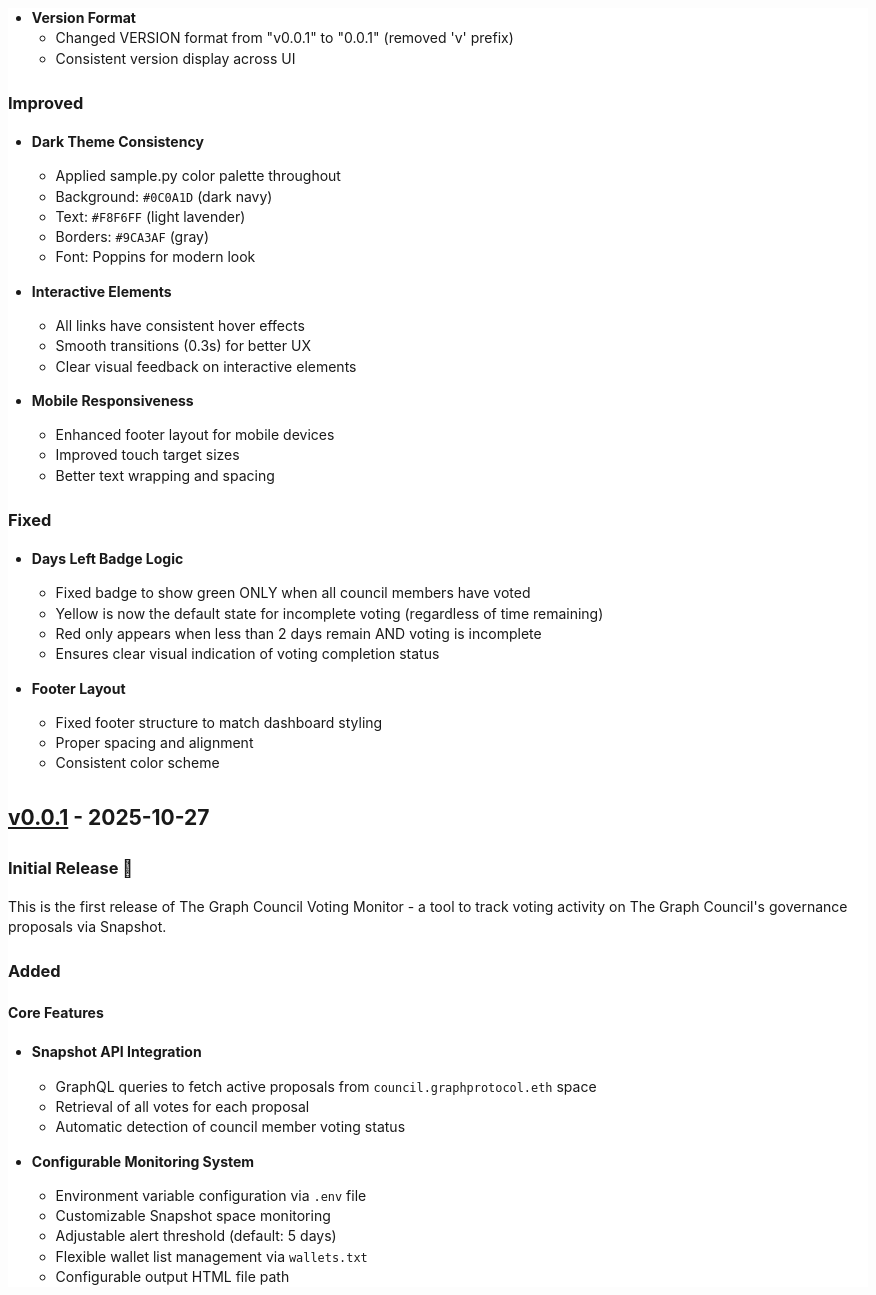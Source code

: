 - **Version Format**
  - Changed VERSION format from "v0.0.1" to "0.0.1" (removed 'v' prefix)
  - Consistent version display across UI

### Improved
- **Dark Theme Consistency**
  - Applied sample.py color palette throughout
  - Background: `#0C0A1D` (dark navy)
  - Text: `#F8F6FF` (light lavender)
  - Borders: `#9CA3AF` (gray)
  - Font: Poppins for modern look

- **Interactive Elements**
  - All links have consistent hover effects
  - Smooth transitions (0.3s) for better UX
  - Clear visual feedback on interactive elements

- **Mobile Responsiveness**
  - Enhanced footer layout for mobile devices
  - Improved touch target sizes
  - Better text wrapping and spacing

### Fixed
- **Days Left Badge Logic**
  - Fixed badge to show green ONLY when all council members have voted
  - Yellow is now the default state for incomplete voting (regardless of time remaining)
  - Red only appears when less than 2 days remain AND voting is incomplete
  - Ensures clear visual indication of voting completion status

- **Footer Layout**
  - Fixed footer structure to match dashboard styling
  - Proper spacing and alignment
  - Consistent color scheme

## [v0.0.1] - 2025-10-27

### Initial Release 🎉

This is the first release of The Graph Council Voting Monitor - a tool to track voting activity on The Graph Council's governance proposals via Snapshot.

### Added

#### Core Features
- **Snapshot API Integration**
  - GraphQL queries to fetch active proposals from `council.graphprotocol.eth` space
  - Retrieval of all votes for each proposal
  - Automatic detection of council member voting status

- **Configurable Monitoring System**
  - Environment variable configuration via `.env` file
  - Customizable Snapshot space monitoring
  - Adjustable alert threshold (default: 5 days)
  - Flexible wallet list management via `wallets.txt`
  - Configurable output HTML file path


[v0.0.10]: https://github.com/pdiomede/grump/releases/tag/v0.0.10
[v0.2.0]: https://github.com/pdiomede/grump/releases/tag/v0.2.0
[v0.1.1]: https://github.com/pdiomede/grump/releases/tag/v0.1.1
[v0.1.0]: https://github.com/pdiomede/grump/releases/tag/v0.1.0
[v0.0.9]: https://github.com/pdiomede/grump/releases/tag/v0.0.9
[v0.0.8]: https://github.com/pdiomede/grump/releases/tag/v0.0.8
[v0.0.7]: https://github.com/pdiomede/grump/releases/tag/v0.0.7
[v0.0.6]: https://github.com/pdiomede/grump/releases/tag/v0.0.6
[v0.0.5]: https://github.com/pdiomede/grump/releases/tag/v0.0.5
[v0.0.4]: https://github.com/pdiomede/grump/releases/tag/v0.0.4
[v0.0.3]: https://github.com/pdiomede/grump/releases/tag/v0.0.3
[v0.0.2]: https://github.com/pdiomede/grump/releases/tag/v0.0.2
[v0.0.1]: https://github.com/pdiomede/grump/releases/tag/v0.0.1